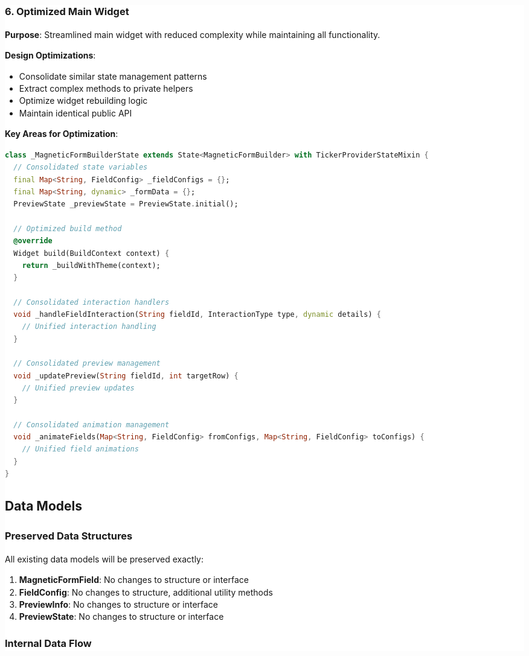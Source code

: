 ### 6. Optimized Main Widget

**Purpose**: Streamlined main widget with reduced complexity while maintaining all functionality.

**Design Optimizations**:
- Consolidate similar state management patterns
- Extract complex methods to private helpers
- Optimize widget rebuilding logic
- Maintain identical public API

**Key Areas for Optimization**:
```dart
class _MagneticFormBuilderState extends State<MagneticFormBuilder> with TickerProviderStateMixin {
  // Consolidated state variables
  final Map<String, FieldConfig> _fieldConfigs = {};
  final Map<String, dynamic> _formData = {};
  PreviewState _previewState = PreviewState.initial();
  
  // Optimized build method
  @override
  Widget build(BuildContext context) {
    return _buildWithTheme(context);
  }
  
  // Consolidated interaction handlers
  void _handleFieldInteraction(String fieldId, InteractionType type, dynamic details) {
    // Unified interaction handling
  }
  
  // Consolidated preview management
  void _updatePreview(String fieldId, int targetRow) {
    // Unified preview updates
  }
  
  // Consolidated animation management
  void _animateFields(Map<String, FieldConfig> fromConfigs, Map<String, FieldConfig> toConfigs) {
    // Unified field animations
  }
}
```

## Data Models

### Preserved Data Structures

All existing data models will be preserved exactly:

1. **MagneticFormField**: No changes to structure or interface
2. **FieldConfig**: No changes to structure, additional utility methods
3. **PreviewInfo**: No changes to structure or interface
4. **PreviewState**: No changes to structure or interface

### Internal Data Flow
